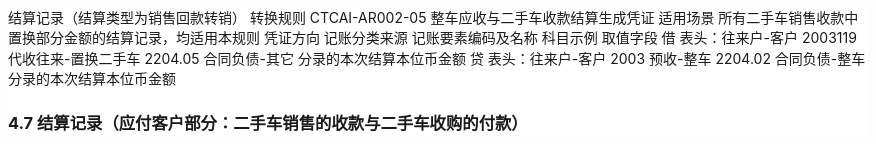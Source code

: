 <td colspan="4">结算记录（结算类型为销售回款转销）</td>

  </tr>

  <tr>

<td>转换规则</td>

<td colspan="4">CTCAI-AR002-05  整车应收与二手车收款结算生成凭证</td>

  </tr>

  <tr>

<td>适用场景</td>

<td colspan="4">所有二手车销售收款中置换部分金额的结算记录，均适用本规则</td>

  </tr>

  <tr>

 <th width="70px;">凭证方向</th>

<th width="140px;">记账分类来源</th>

<th width="200px;">记账要素编码及名称</th>

<th width="180px;">科目示例</th>

<th>取值字段</th>

  </tr>

  <tr>

<td>借</td>

<td>表头：往来户-客户</td>

<td>2003119 代收往来-置换二手车</td>

<td>2204.05 合同负债-其它</td>

<td>分录的本次结算本位币金额</td>

  </tr>

  <tr>

<td>贷</td>

<td>表头：往来户-客户</td>

<td>2003 预收-整车</td>

<td>2204.02 合同负债-整车</td>

<td>分录的本次结算本位币金额</td>

  </tr>

</table>


### 4.7 结算记录（应付客户部分：二手车销售的收款与二手车收购的付款）
